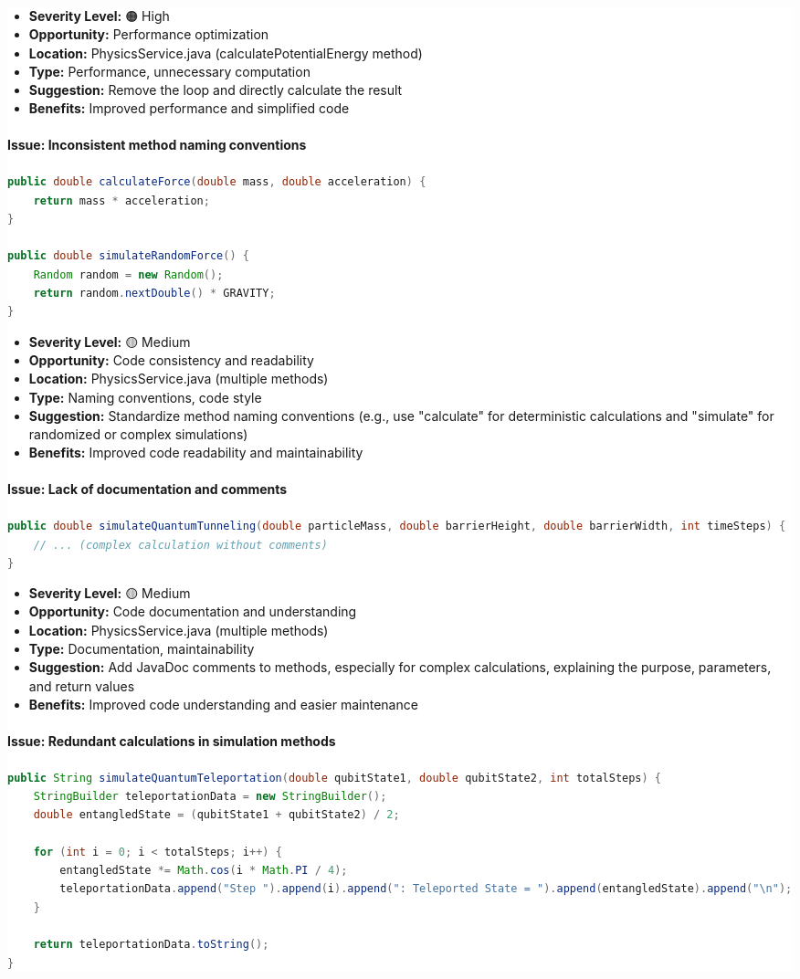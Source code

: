 - **Severity Level:** 🟠 High
- **Opportunity:** Performance optimization
- **Location:** PhysicsService.java (calculatePotentialEnergy method)
- **Type:** Performance, unnecessary computation
- **Suggestion:** Remove the loop and directly calculate the result
- **Benefits:** Improved performance and simplified code

#### **Issue:** Inconsistent method naming conventions

```java
public double calculateForce(double mass, double acceleration) {
    return mass * acceleration;
}

public double simulateRandomForce() {
    Random random = new Random();
    return random.nextDouble() * GRAVITY;
}
```

- **Severity Level:** 🟡 Medium
- **Opportunity:** Code consistency and readability
- **Location:** PhysicsService.java (multiple methods)
- **Type:** Naming conventions, code style
- **Suggestion:** Standardize method naming conventions (e.g., use "calculate" for deterministic calculations and "simulate" for randomized or complex simulations)
- **Benefits:** Improved code readability and maintainability

#### **Issue:** Lack of documentation and comments

```java
public double simulateQuantumTunneling(double particleMass, double barrierHeight, double barrierWidth, int timeSteps) {
    // ... (complex calculation without comments)
}
```

- **Severity Level:** 🟡 Medium
- **Opportunity:** Code documentation and understanding
- **Location:** PhysicsService.java (multiple methods)
- **Type:** Documentation, maintainability
- **Suggestion:** Add JavaDoc comments to methods, especially for complex calculations, explaining the purpose, parameters, and return values
- **Benefits:** Improved code understanding and easier maintenance

#### **Issue:** Redundant calculations in simulation methods

```java
public String simulateQuantumTeleportation(double qubitState1, double qubitState2, int totalSteps) {
    StringBuilder teleportationData = new StringBuilder();
    double entangledState = (qubitState1 + qubitState2) / 2;

    for (int i = 0; i < totalSteps; i++) {
        entangledState *= Math.cos(i * Math.PI / 4);
        teleportationData.append("Step ").append(i).append(": Teleported State = ").append(entangledState).append("\n");
    }

    return teleportationData.toString();
}
```
